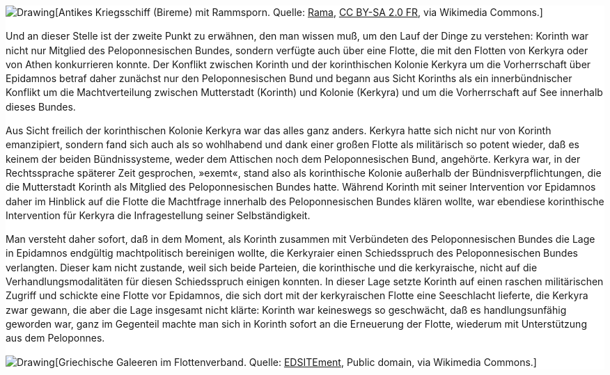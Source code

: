 <img
src="https://upload.wikimedia.org/wikipedia/commons/6/6d/Trireme_1.jpg"
alt="Drawing" style="width: 650px;"/>[Antikes Kriegsschiff
(Bireme) mit Rammsporn. Quelle: 
<a href="https://commons.wikimedia.org/wiki/File:Trireme_1.jpg">Rama</a>, <a href="https://creativecommons.org/licenses/by-sa/2.0/fr/deed.en">CC BY-SA 2.0 FR</a>, via Wikimedia Commons.]

Und an dieser Stelle ist der zweite Punkt zu erwähnen, den man
wissen muß, um den Lauf der Dinge zu verstehen: Korinth war
nicht nur Mitglied des Peloponnesischen Bundes, sondern verfügte
auch über eine Flotte, die mit den Flotten von Kerkyra oder von
Athen konkurrieren konnte. Der Konflikt zwischen Korinth und der
korinthischen Kolonie Kerkyra um die Vorherrschaft über Epidamnos
betraf daher zunächst nur den Peloponnesischen Bund und begann
aus Sicht Korinths als ein innerbündnischer Konflikt um die
Machtverteilung zwischen Mutterstadt (Korinth) und Kolonie
(Kerkyra) und um die Vorherrschaft auf See innerhalb dieses
Bundes.

Aus Sicht freilich der korinthischen Kolonie Kerkyra war das
alles ganz anders. Kerkyra hatte sich nicht nur von Korinth
emanzipiert, sondern fand sich auch als so wohlhabend und dank
einer großen Flotte als militärisch so potent wieder, daß es
keinem der beiden Bündnissysteme, weder dem Attischen noch dem
Peloponnesischen Bund, angehörte. Kerkyra war, in der
Rechtssprache späterer Zeit gesprochen, »exemt«, stand also als
korinthische Kolonie außerhalb der Bündnisverpflichtungen, die
die Mutterstadt Korinth als Mitglied des Peloponnesischen Bundes
hatte. Während Korinth mit seiner Intervention vor Epidamnos
daher im Hinblick auf die Flotte die Machtfrage innerhalb des
Peloponnesischen Bundes klären wollte, war ebendiese korinthische
Intervention für Kerkyra die Infragestellung seiner
Selbständigkeit.

Man versteht daher sofort, daß in dem Moment, als Korinth
zusammen mit Verbündeten des Peloponnesischen Bundes die Lage in
Epidamnos endgültig machtpolitisch bereinigen wollte, die
Kerkyraier einen Schiedsspruch des Peloponnesischen Bundes
verlangten. Dieser kam nicht zustande, weil sich beide Parteien,
die korinthische und die kerkyraische, nicht auf die
Verhandlungsmodalitäten für diesen Schiedsspruch einigen
konnten. In dieser Lage setzte Korinth auf einen raschen
militärischen Zugriff und schickte eine Flotte vor Epidamnos, die
sich dort mit der kerkyraischen Flotte eine Seeschlacht lieferte,
die Kerkyra zwar gewann, die aber die Lage insgesamt nicht
klärte: Korinth war keineswegs so geschwächt, daß es
handlungsunfähig geworden war, ganz im Gegenteil machte man sich
in Korinth sofort an die Erneuerung der Flotte, wiederum mit
Unterstützung aus dem Peloponnes.

<img
src="https://upload.wikimedia.org/wikipedia/commons/d/df/Greek_Galleys.jpg"
alt="Drawing" style="width: 650px;"/>[Griechische Galeeren im Flottenverband. Quelle: 
<a href="https://commons.wikimedia.org/wiki/File:Greek_Galleys.jpg">EDSITEment</a>, Public domain, via Wikimedia Commons.]

